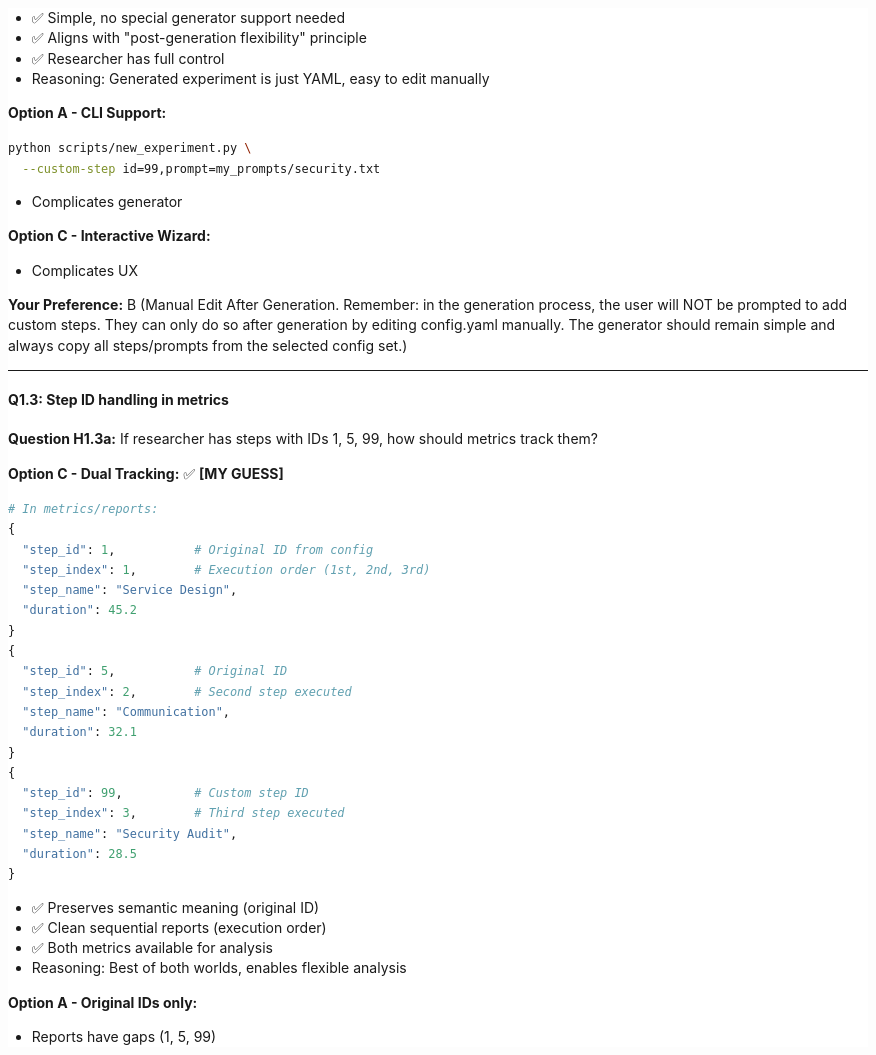 - ✅ Simple, no special generator support needed
- ✅ Aligns with "post-generation flexibility" principle
- ✅ Researcher has full control
- Reasoning: Generated experiment is just YAML, easy to edit manually

**Option A - CLI Support:**
```bash
python scripts/new_experiment.py \
  --custom-step id=99,prompt=my_prompts/security.txt
```
- Complicates generator

**Option C - Interactive Wizard:**
- Complicates UX

**Your Preference:** B (Manual Edit After Generation. Remember: in the generation process, the user will NOT be prompted to add custom steps. They can only do so after generation by editing config.yaml manually. The generator should remain simple and always copy all steps/prompts from the selected config set.)

---

#### Q1.3: Step ID handling in metrics

**Question H1.3a:** If researcher has steps with IDs 1, 5, 99, how should metrics track them?

**Option C - Dual Tracking:** ✅ **[MY GUESS]**
```python
# In metrics/reports:
{
  "step_id": 1,           # Original ID from config
  "step_index": 1,        # Execution order (1st, 2nd, 3rd)
  "step_name": "Service Design",
  "duration": 45.2
}
{
  "step_id": 5,           # Original ID
  "step_index": 2,        # Second step executed
  "step_name": "Communication",
  "duration": 32.1
}
{
  "step_id": 99,          # Custom step ID
  "step_index": 3,        # Third step executed
  "step_name": "Security Audit",
  "duration": 28.5
}
```

- ✅ Preserves semantic meaning (original ID)
- ✅ Clean sequential reports (execution order)
- ✅ Both metrics available for analysis
- Reasoning: Best of both worlds, enables flexible analysis

**Option A - Original IDs only:**
- Reports have gaps (1, 5, 99)
